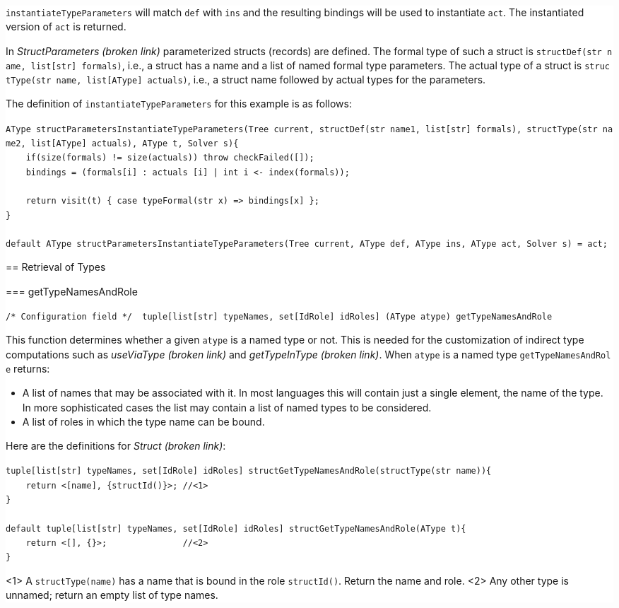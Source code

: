 `instantiateTypeParameters` will match `def` with `ins` and the resulting bindings will be used to instantiate `act`.
The instantiated version of `act` is returned.

In _StructParameters (broken link)_ parameterized structs (records) are defined. 
The formal type of such a struct is ``structDef(str name, list[str] formals)``, 
i.e., a struct has a name and a list of named formal type parameters.
The actual type of a struct is ``structType(str name, list[AType] actuals)``, 
i.e., a struct name followed by actual types for the parameters.

The definition of `instantiateTypeParameters` for this example is as follows:

```rascal
AType structParametersInstantiateTypeParameters(Tree current, structDef(str name1, list[str] formals), structType(str name2, list[AType] actuals), AType t, Solver s){
    if(size(formals) != size(actuals)) throw checkFailed([]);
    bindings = (formals[i] : actuals [i] | int i <- index(formals));
    
    return visit(t) { case typeFormal(str x) => bindings[x] };
}

default AType structParametersInstantiateTypeParameters(Tree current, AType def, AType ins, AType act, Solver s) = act;
```

== Retrieval of Types

=== getTypeNamesAndRole
```rascal
/* Configuration field */  tuple[list[str] typeNames, set[IdRole] idRoles] (AType atype) getTypeNamesAndRole
```
This function determines whether a given `atype` is a named type or not. This is needed for the customization
of indirect type computations such as _useViaType (broken link)_ and _getTypeInType (broken link)_. When `atype` is a named type
`getTypeNamesAndRole` returns:

* A list of names that may be associated with it. In most languages this will contain just a single element, the name of the type.
  In more sophisticated cases the list may contain a list of named types to be considered.
* A list of roles in which the type name can be bound.

Here are the definitions for _Struct (broken link)_:
```rascal
tuple[list[str] typeNames, set[IdRole] idRoles] structGetTypeNamesAndRole(structType(str name)){
    return <[name], {structId()}>; //<1>
}

default tuple[list[str] typeNames, set[IdRole] idRoles] structGetTypeNamesAndRole(AType t){
    return <[], {}>;               //<2>
}
```
<1> A `structType(name)` has a name that is bound in the role `structId()`. Return the name and role.
<2> Any other type is unnamed; return an empty list of type names.
